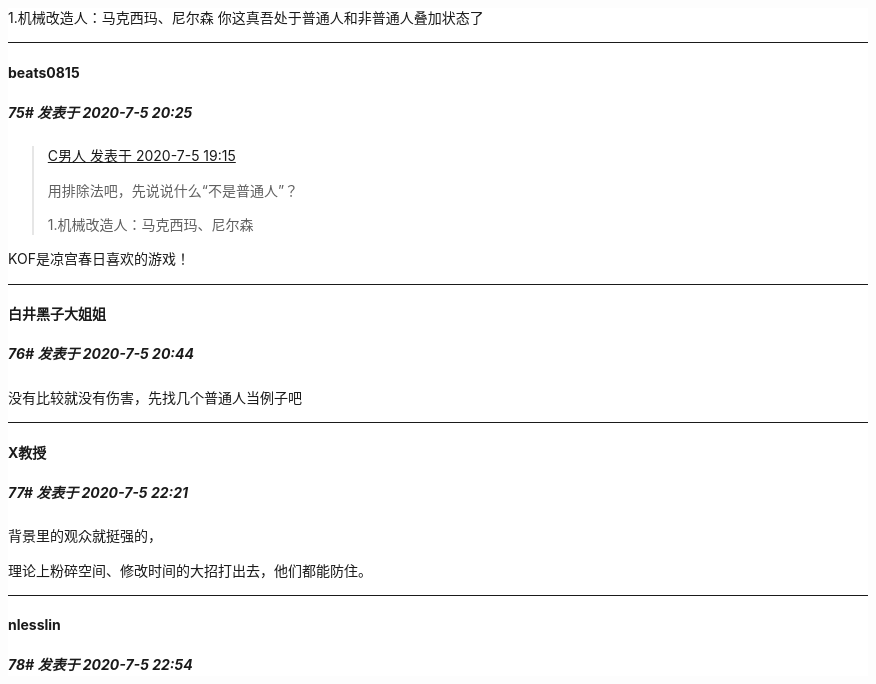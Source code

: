 
1.机械改造人：马克西玛、尼尔森</blockquote>
你这真吾处于普通人和非普通人叠加状态了







-----

####  beats0815  
##### 75#       发表于 2020-7-5 20:25



<blockquote><a href="httphttps://bbs.saraba1st.com/2b/forum.php?mod=redirect&amp;goto=findpost&amp;pid=48079220&amp;ptid=1945636" target="_blank">C男人 发表于 2020-7-5 19:15</a>

用排除法吧，先说说什么“不是普通人”？


1.机械改造人：马克西玛、尼尔森</blockquote>
KOF是凉宫春日喜欢的游戏！







-----

####  白井黑子大姐姐  
##### 76#       发表于 2020-7-5 20:44




没有比较就没有伤害，先找几个普通人当例子吧







-----

####  Χ教授  
##### 77#       发表于 2020-7-5 22:21




背景里的观众就挺强的，


理论上粉碎空间、修改时间的大招打出去，他们都能防住。







-----

####  nlesslin  
##### 78#       发表于 2020-7-5 22:54
